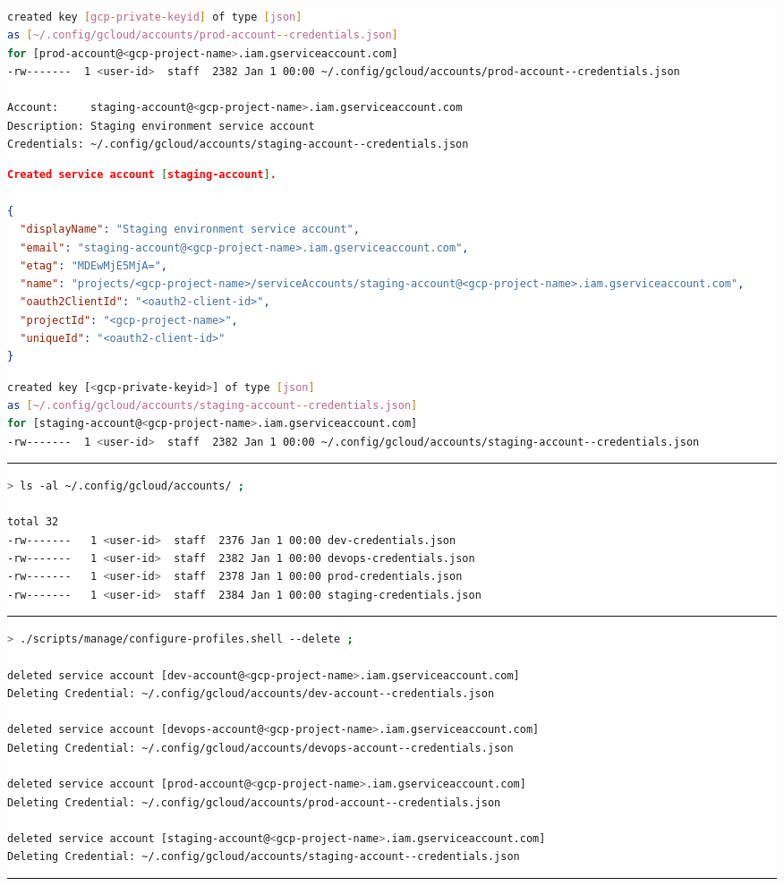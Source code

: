 ```bash
created key [gcp-private-keyid] of type [json]
as [~/.config/gcloud/accounts/prod-account--credentials.json]
for [prod-account@<gcp-project-name>.iam.gserviceaccount.com]
-rw-------  1 <user-id>  staff  2382 Jan 1 00:00 ~/.config/gcloud/accounts/prod-account--credentials.json

Account:     staging-account@<gcp-project-name>.iam.gserviceaccount.com
Description: Staging environment service account
Credentials: ~/.config/gcloud/accounts/staging-account--credentials.json
```

```json
Created service account [staging-account].

{
  "displayName": "Staging environment service account",
  "email": "staging-account@<gcp-project-name>.iam.gserviceaccount.com",
  "etag": "MDEwMjE5MjA=",
  "name": "projects/<gcp-project-name>/serviceAccounts/staging-account@<gcp-project-name>.iam.gserviceaccount.com",
  "oauth2ClientId": "<oauth2-client-id>",
  "projectId": "<gcp-project-name>",
  "uniqueId": "<oauth2-client-id>"
}
```

```bash
created key [<gcp-private-keyid>] of type [json]
as [~/.config/gcloud/accounts/staging-account--credentials.json]
for [staging-account@<gcp-project-name>.iam.gserviceaccount.com]
-rw-------  1 <user-id>  staff  2382 Jan 1 00:00 ~/.config/gcloud/accounts/staging-account--credentials.json
```

---

```bash
> ls -al ~/.config/gcloud/accounts/ ;

total 32
-rw-------   1 <user-id>  staff  2376 Jan 1 00:00 dev-credentials.json
-rw-------   1 <user-id>  staff  2382 Jan 1 00:00 devops-credentials.json
-rw-------   1 <user-id>  staff  2378 Jan 1 00:00 prod-credentials.json
-rw-------   1 <user-id>  staff  2384 Jan 1 00:00 staging-credentials.json
```

---

```bash
> ./scripts/manage/configure-profiles.shell --delete ;

deleted service account [dev-account@<gcp-project-name>.iam.gserviceaccount.com]
Deleting Credential: ~/.config/gcloud/accounts/dev-account--credentials.json

deleted service account [devops-account@<gcp-project-name>.iam.gserviceaccount.com]
Deleting Credential: ~/.config/gcloud/accounts/devops-account--credentials.json

deleted service account [prod-account@<gcp-project-name>.iam.gserviceaccount.com]
Deleting Credential: ~/.config/gcloud/accounts/prod-account--credentials.json

deleted service account [staging-account@<gcp-project-name>.iam.gserviceaccount.com]
Deleting Credential: ~/.config/gcloud/accounts/staging-account--credentials.json
```

---